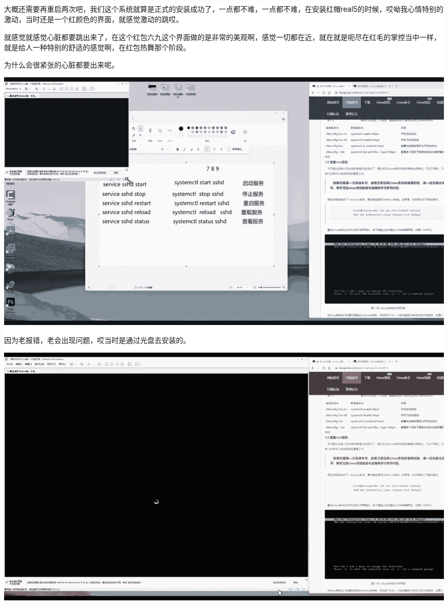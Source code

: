 大概还需要再重启两次吧，我们这个系统就算是正式的安装成功了，一点都不难，一点都不难，在安装红帽real5的时候，哎呦我心情特别的激动，当时还是一个红颜色的界面，就感觉激动的跳哎。

就感觉就感觉心脏都要跳出来了，在这个红包六九这个界面做的是非常的美观啊，感觉一切都在近，就在就是呃尽在红毛的掌控当中一样，就是给人一种特别的舒适的感觉啊，在红包热舞那个阶段。

为什么会很紧张的心脏都要出来呢。

![](img/8648925a1df75de405df246100973a4d_17.png)

因为老报错，老会出现问题，哎当时是通过光盘去安装的。

![](img/8648925a1df75de405df246100973a4d_19.png)
